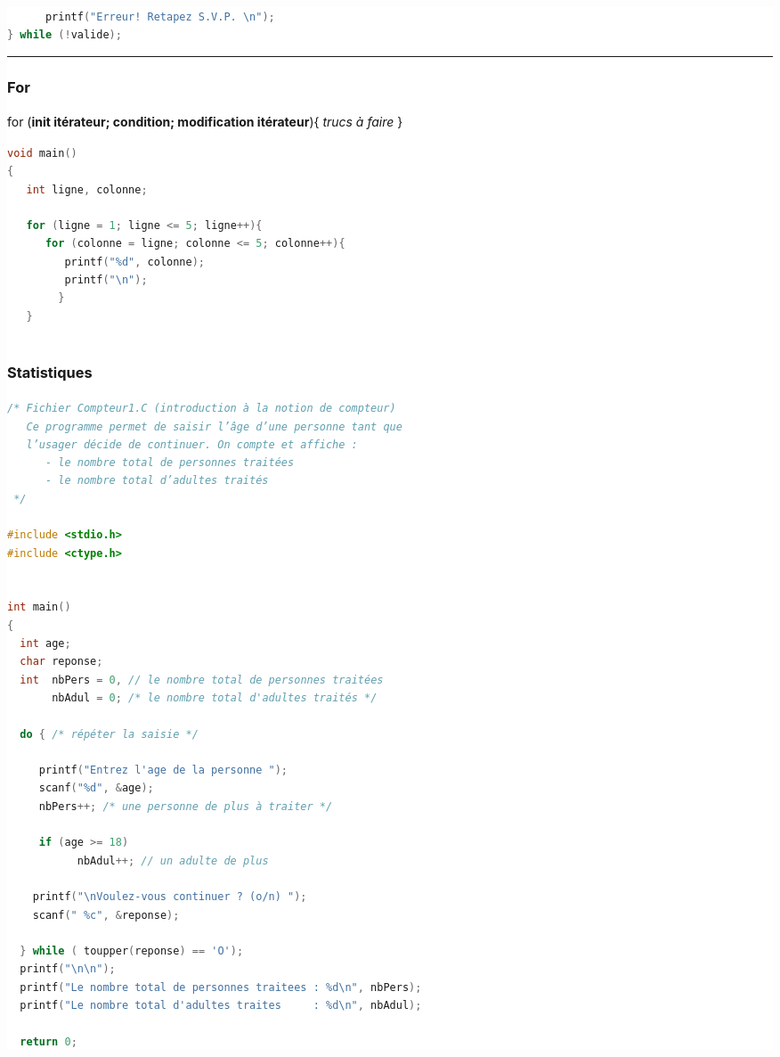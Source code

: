 ```C
      printf("Erreur! Retapez S.V.P. \n");
} while (!valide);
```

---
### For

for (**init itérateur;  condition;  modification itérateur**){
	*trucs à faire*
}

````C
void main()
{
   int ligne, colonne;

   for (ligne = 1; ligne <= 5; ligne++){
      for (colonne = ligne; colonne <= 5; colonne++){
         printf("%d", colonne);
         printf("\n");
	    }
   }
   
````

### Statistiques

```C
/* Fichier Compteur1.C (introduction à la notion de compteur)
   Ce programme permet de saisir l’âge d’une personne tant que
   l’usager décide de continuer. On compte et affiche :
      - le nombre total de personnes traitées
      - le nombre total d’adultes traités
 */

#include <stdio.h>
#include <ctype.h>


int main()
{
  int age;
  char reponse;
  int  nbPers = 0, // le nombre total de personnes traitées 
       nbAdul = 0; /* le nombre total d'adultes traités */
       
  do { /* répéter la saisie */
  
     printf("Entrez l'age de la personne ");
     scanf("%d", &age);
     nbPers++; /* une personne de plus à traiter */
     
     if (age >= 18)
           nbAdul++; // un adulte de plus 
           
    printf("\nVoulez-vous continuer ? (o/n) ");
    scanf(" %c", &reponse);
     
  } while ( toupper(reponse) == 'O');
  printf("\n\n");
  printf("Le nombre total de personnes traitees : %d\n", nbPers);
  printf("Le nombre total d'adultes traites     : %d\n", nbAdul);
  
  return 0;
```